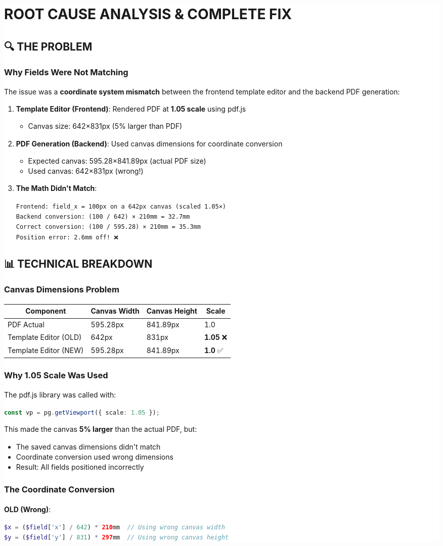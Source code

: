 # ROOT CAUSE ANALYSIS & COMPLETE FIX

## 🔍 THE PROBLEM

### Why Fields Were Not Matching

The issue was a **coordinate system mismatch** between the frontend template editor and the backend PDF generation:

1. **Template Editor (Frontend)**: Rendered PDF at **1.05 scale** using pdf.js
   - Canvas size: 642×831px (5% larger than PDF)
   
2. **PDF Generation (Backend)**: Used canvas dimensions for coordinate conversion
   - Expected canvas: 595.28×841.89px (actual PDF size)
   - Used canvas: 642×831px (wrong!)

3. **The Math Didn't Match**:
   ```
   Frontend: field_x = 100px on a 642px canvas (scaled 1.05×)
   Backend conversion: (100 / 642) × 210mm = 32.7mm
   Correct conversion: (100 / 595.28) × 210mm = 35.3mm
   Position error: 2.6mm off! ❌
   ```

## 📊 TECHNICAL BREAKDOWN

### Canvas Dimensions Problem

| Component | Canvas Width | Canvas Height | Scale |
|-----------|--------------|---------------|-------|
| PDF Actual | 595.28px | 841.89px | 1.0 |
| Template Editor (OLD) | 642px | 831px | **1.05** ❌ |
| Template Editor (NEW) | 595.28px | 841.89px | **1.0** ✅ |

### Why 1.05 Scale Was Used

The pdf.js library was called with:
```typescript
const vp = pg.getViewport({ scale: 1.05 });
```

This made the canvas **5% larger** than the actual PDF, but:
- The saved canvas dimensions didn't match
- Coordinate conversion used wrong dimensions
- Result: All fields positioned incorrectly

### The Coordinate Conversion

**OLD (Wrong)**:
```php
$x = ($field['x'] / 642) * 210mm  // Using wrong canvas width
$y = ($field['y'] / 831) * 297mm  // Using wrong canvas height
```
